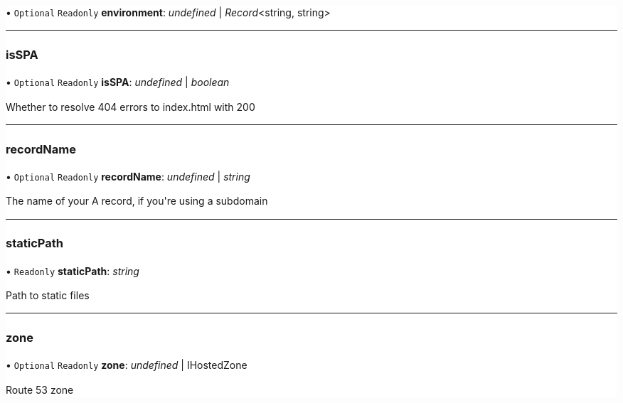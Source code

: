 • `Optional` `Readonly` **environment**: *undefined* \| *Record*<string, string\>

___

### isSPA

• `Optional` `Readonly` **isSPA**: *undefined* \| *boolean*

Whether to resolve 404 errors to index.html with 200

___

### recordName

• `Optional` `Readonly` **recordName**: *undefined* \| *string*

The name of your A record, if you're using a subdomain

___

### staticPath

• `Readonly` **staticPath**: *string*

Path to static files

___

### zone

• `Optional` `Readonly` **zone**: *undefined* \| IHostedZone

Route 53 zone
